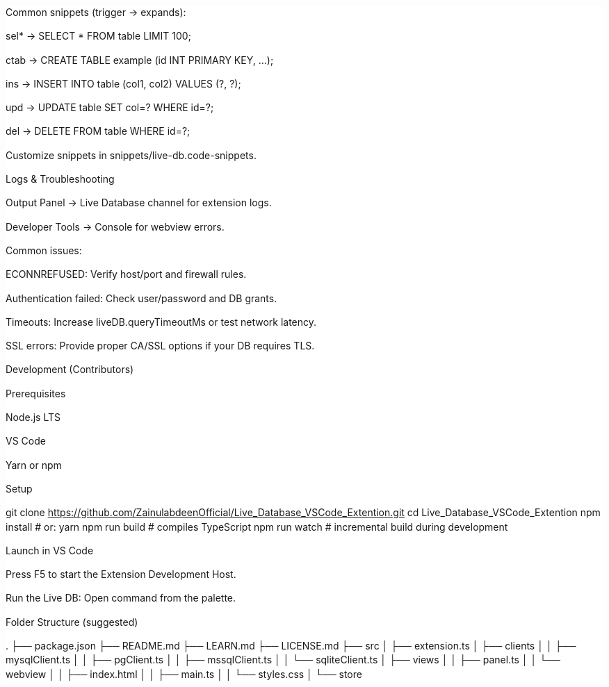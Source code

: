 Common snippets (trigger → expands):

sel* → SELECT * FROM table LIMIT 100;

ctab → CREATE TABLE example (id INT PRIMARY KEY, ...);

ins → INSERT INTO table (col1, col2) VALUES (?, ?);

upd → UPDATE table SET col=? WHERE id=?;

del → DELETE FROM table WHERE id=?;

Customize snippets in snippets/live-db.code-snippets.

Logs & Troubleshooting

Output Panel → Live Database channel for extension logs.

Developer Tools → Console for webview errors.

Common issues:

ECONNREFUSED: Verify host/port and firewall rules.

Authentication failed: Check user/password and DB grants.

Timeouts: Increase liveDB.queryTimeoutMs or test network latency.

SSL errors: Provide proper CA/SSL options if your DB requires TLS.

Development (Contributors)

Prerequisites

Node.js LTS

VS Code

Yarn or npm

Setup

git clone https://github.com/ZainulabdeenOfficial/Live_Database_VSCode_Extention.git
cd Live_Database_VSCode_Extention
npm install     # or: yarn
npm run build   # compiles TypeScript
npm run watch   # incremental build during development

Launch in VS Code

Press F5 to start the Extension Development Host.

Run the Live DB: Open command from the palette.

Folder Structure (suggested)

.
├── package.json
├── README.md
├── LEARN.md
├── LICENSE.md
├── src
│   ├── extension.ts
│   ├── clients
│   │   ├── mysqlClient.ts
│   │   ├── pgClient.ts
│   │   ├── mssqlClient.ts
│   │   └── sqliteClient.ts
│   ├── views
│   │   ├── panel.ts
│   │   └── webview
│   │       ├── index.html
│   │       ├── main.ts
│   │       └── styles.css
│   └── store